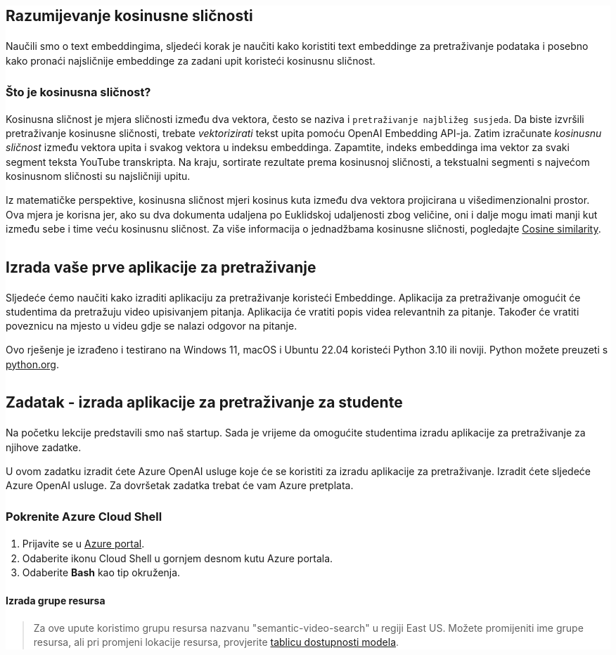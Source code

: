## Razumijevanje kosinusne sličnosti

Naučili smo o text embeddingima, sljedeći korak je naučiti kako koristiti text embeddinge za pretraživanje podataka i posebno kako pronaći najsličnije embeddinge za zadani upit koristeći kosinusnu sličnost.

### Što je kosinusna sličnost?

Kosinusna sličnost je mjera sličnosti između dva vektora, često se naziva i `pretraživanje najbližeg susjeda`. Da biste izvršili pretraživanje kosinusne sličnosti, trebate _vektorizirati_ tekst upita pomoću OpenAI Embedding API-ja. Zatim izračunate _kosinusnu sličnost_ između vektora upita i svakog vektora u indeksu embeddinga. Zapamtite, indeks embeddinga ima vektor za svaki segment teksta YouTube transkripta. Na kraju, sortirate rezultate prema kosinusnoj sličnosti, a tekstualni segmenti s najvećom kosinusnom sličnosti su najsličniji upitu.

Iz matematičke perspektive, kosinusna sličnost mjeri kosinus kuta između dva vektora projicirana u višedimenzionalni prostor. Ova mjera je korisna jer, ako su dva dokumenta udaljena po Euklidskoj udaljenosti zbog veličine, oni i dalje mogu imati manji kut između sebe i time veću kosinusnu sličnost. Za više informacija o jednadžbama kosinusne sličnosti, pogledajte [Cosine similarity](https://en.wikipedia.org/wiki/Cosine_similarity?WT.mc_id=academic-105485-koreyst).

## Izrada vaše prve aplikacije za pretraživanje

Sljedeće ćemo naučiti kako izraditi aplikaciju za pretraživanje koristeći Embeddinge. Aplikacija za pretraživanje omogućit će studentima da pretražuju video upisivanjem pitanja. Aplikacija će vratiti popis videa relevantnih za pitanje. Također će vratiti poveznicu na mjesto u videu gdje se nalazi odgovor na pitanje.

Ovo rješenje je izrađeno i testirano na Windows 11, macOS i Ubuntu 22.04 koristeći Python 3.10 ili noviji. Python možete preuzeti s [python.org](https://www.python.org/downloads/?WT.mc_id=academic-105485-koreyst).

## Zadatak - izrada aplikacije za pretraživanje za studente

Na početku lekcije predstavili smo naš startup. Sada je vrijeme da omogućite studentima izradu aplikacije za pretraživanje za njihove zadatke.

U ovom zadatku izradit ćete Azure OpenAI usluge koje će se koristiti za izradu aplikacije za pretraživanje. Izradit ćete sljedeće Azure OpenAI usluge. Za dovršetak zadatka trebat će vam Azure pretplata.

### Pokrenite Azure Cloud Shell

1. Prijavite se u [Azure portal](https://portal.azure.com/?WT.mc_id=academic-105485-koreyst).
2. Odaberite ikonu Cloud Shell u gornjem desnom kutu Azure portala.
3. Odaberite **Bash** kao tip okruženja.

#### Izrada grupe resursa

> Za ove upute koristimo grupu resursa nazvanu "semantic-video-search" u regiji East US.
> Možete promijeniti ime grupe resursa, ali pri promjeni lokacije resursa,
> provjerite [tablicu dostupnosti modela](https://aka.ms/oai/models?WT.mc_id=academic-105485-koreyst).
